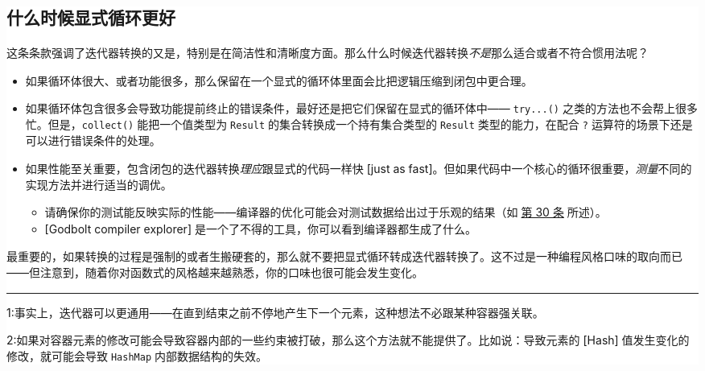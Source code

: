 ## 什么时候显式循环更好

这条条款强调了迭代器转换的又是，特别是在简洁性和清晰度方面。那么什么时候迭代器转换*不是*那么适合或者不符合惯用法呢？

- 如果循环体很大、或者功能很多，那么保留在一个显式的循环体里面会比把逻辑压缩到闭包中更合理。
- 如果循环体包含很多会导致功能提前终止的错误条件，最好还是把它们保留在显式的循环体中—— `try...()` 之类的方法也不会帮上很多忙。但是，`collect()` 能把一个值类型为 `Result` 的集合转换成一个持有集合类型的 `Result` 类型的能力，在配合 `?` 运算符的场景下还是可以进行错误条件的处理。
- 如果性能至关重要，包含闭包的迭代器转换*理应*跟显式的代码一样快 [just as fast]。但如果代码中一个核心的循环很重要，*测量*不同的实现方法并进行适当的调优。

  - 请确保你的测试能反映实际的性能——编译器的优化可能会对测试数据给出过于乐观的结果（如 [第 30 条] 所述）。
  - [Godbolt compiler explorer] 是一个了不得的工具，你可以看到编译器都生成了什么。

最重要的，如果转换的过程是强制的或者生搬硬套的，那么就不要把显式循环转成迭代器转换了。这不过是一种编程风格口味的取向而已——但注意到，随着你对函数式的风格越来越熟悉，你的口味也很可能会发生变化。

---

<a id="footnote-1">1</a>:事实上，迭代器可以更通用——在直到结束之前不停地产生下一个元素，这种想法不必跟某种容器强关联。

<a id="footnote-2">2</a>:如果对容器元素的修改可能会导致容器内部的一些约束被打破，那么这个方法就不能提供了。比如说：导致元素的 [Hash] 值发生变化的修改，就可能会导致 `HashMap` 内部数据结构的失效。

[Java 1.5]:https://docs.oracle.com/javase/1.5.0/docs/guide/language/foreach.html
[第 3 条]:https://www.lurklurk.org/effective-rust/transform.html
[第 10 条]:https://www.lurklurk.org/effective-rust/std-traits.html
[第 13 条]:https://www.lurklurk.org/effective-rust/default-impl.html
[第 15 条]:https://www.lurklurk.org/effective-rust/borrows.html
[第 30 条]:https://www.lurklurk.org/effective-rust/testing.html
[Iterator]:https://doc.rust-lang.org/core/iter/trait.Iterator.html
[next]:https://doc.rust-lang.org/core/iter/trait.Iterator.html#tymethod.next
[IntoIterator]:https://doc.rust-lang.org/core/iter/trait.IntoIterator.html
[into_iter]:https://doc.rust-lang.org/core/iter/trait.IntoIterator.html#tymethod.into_iter
[take(n)]:https://doc.rust-lang.org/std/iter/trait.Iterator.html#method.take
[skip(n)]:https://doc.rust-lang.org/std/iter/trait.Iterator.html#method.skip
[step_by(n)]:https://doc.rust-lang.org/std/iter/trait.Iterator.html#method.step_by
[chain(other)]:https://doc.rust-lang.org/std/iter/trait.Iterator.html#method.chain
[cycle()]:https://doc.rust-lang.org/std/iter/trait.Iterator.html#method.cycle
[rev()]:https://doc.rust-lang.org/std/iter/trait.Iterator.html#method.rev
[DoubleEndedIterator]:https://doc.rust-lang.org/core/iter/trait.DoubleEndedIterator.html
[next_back]:https://doc.rust-lang.org/core/iter/trait.DoubleEndedIterator.html#tymethod.next_back
[map(|item| {...})]:https://doc.rust-lang.org/std/iter/trait.Iterator.html#method.map
[clone()]:https://doc.rust-lang.org/std/iter/trait.Iterator.html#method.cloned
[copied()]:https://doc.rust-lang.org/std/iter/trait.Iterator.html#method.copied
[enumerate()]:https://doc.rust-lang.org/std/iter/trait.Iterator.html#method.enumerate
[zip(it)]:https://doc.rust-lang.org/std/iter/trait.Iterator.html#method.zip
[filter(|item| {...})]:https://doc.rust-lang.org/std/iter/trait.Iterator.html#method.filter
[take_while()]:https://doc.rust-lang.org/std/iter/trait.Iterator.html#method.take_while
[skip_while()]:https://doc.rust-lang.org/std/iter/trait.Iterator.html#method.skip_while
[flatten]:https://doc.rust-lang.org/std/iter/trait.Iterator.html#method.flatten
[Option]:https://doc.rust-lang.org/std/option/enum.Option.html#method.iter
[Result]:https://doc.rust-lang.org/std/result/enum.Result.html#method.iter
[for_each(|item| {...})]:https://doc.rust-lang.org/std/iter/trait.Iterator.html#method.for_each
[sum()]:https://doc.rust-lang.org/std/iter/trait.Iterator.html#method.sum
[product()]:https://doc.rust-lang.org/std/iter/trait.Iterator.html#method.product
[min()]:https://doc.rust-lang.org/std/iter/trait.Iterator.html#method.min
[max()]:https://doc.rust-lang.org/std/iter/trait.Iterator.html#method.max
[min_by(f)]:https://doc.rust-lang.org/std/iter/trait.Iterator.html#method.min_by
[max_by(f)]:https://doc.rust-lang.org/std/iter/trait.Iterator.html#method.max_by
[reduce(f)]:https://doc.rust-lang.org/std/iter/trait.Iterator.html#method.reduce
[fold(f)]:https://doc.rust-lang.org/std/iter/trait.Iterator.html#method.fold
[scan(init, f)]:https://doc.rust-lang.org/std/iter/trait.Iterator.html#method.scan
[find(p)]:https://doc.rust-lang.org/std/iter/trait.Iterator.html#method.find
[position(p)]:https://doc.rust-lang.org/std/iter/trait.Iterator.html#method.position
[nth(n)]:https://doc.rust-lang.org/std/iter/trait.Iterator.html#method.nth
[any(p)]:https://doc.rust-lang.org/std/iter/trait.Iterator.html#method.any
[all(p)]:https://doc.rust-lang.org/std/iter/trait.Iterator.html#method.all
[try_for_each(f)]:https://doc.rust-lang.org/std/iter/trait.Iterator.html#method.try_for_each